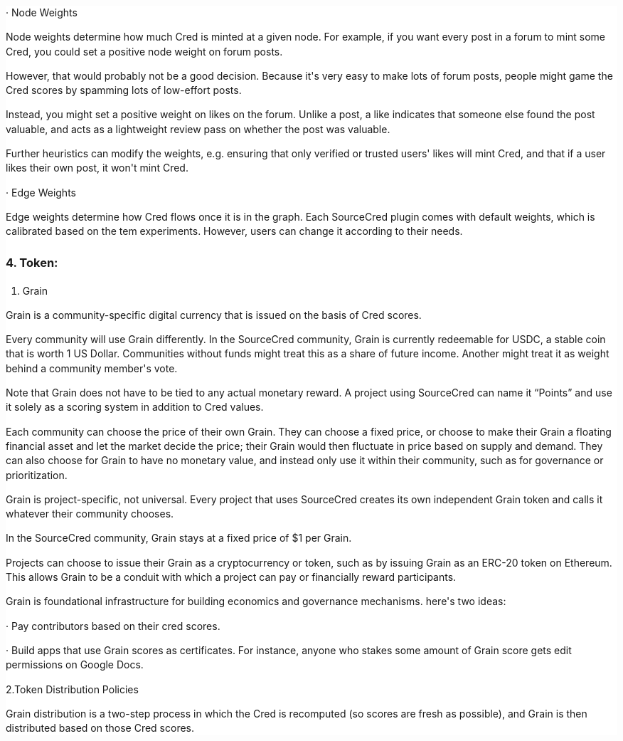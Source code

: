 · Node Weights

Node weights determine how much Cred is minted at a given node. For example, if you want every post in a forum to mint some Cred, you could set a positive node weight on forum posts.

However, that would probably not be a good decision. Because it's very easy to make lots of forum posts, people might game the Cred scores by spamming lots of low-effort posts.

Instead, you might set a positive weight on likes on the forum. Unlike a post, a like indicates that someone else found the post valuable, and acts as a lightweight review pass on whether the post was valuable.

Further heuristics can modify the weights, e.g. ensuring that only verified or trusted users' likes will mint Cred, and that if a user likes their own post, it won't mint Cred.

· Edge Weights

Edge weights determine how Cred flows once it is in the graph. Each SourceCred plugin comes with default weights, which is calibrated based on the tem experiments. However, users can change it according to their needs.

### 4. Token:

1. Grain

Grain is a community-specific digital currency that is issued on the basis of Cred scores.

Every community will use Grain differently. In the SourceCred community, Grain is currently redeemable for USDC, a stable coin that is worth 1 US Dollar. Communities without funds might treat this as a share of future income. Another might treat it as weight behind a community member's vote.

Note that Grain does not have to be tied to any actual monetary reward. A project using SourceCred can name it “Points” and use it solely as a scoring system in addition to Cred values.

Each community can choose the price of their own Grain. They can choose a fixed price, or choose to make their Grain a floating financial asset and let the market decide the price; their Grain would then fluctuate in price based on supply and demand. They can also choose for Grain to have no monetary value, and instead only use it within their community, such as for governance or prioritization.

Grain is project-specific, not universal. Every project that uses SourceCred creates its own independent Grain token and calls it whatever their community chooses.

In the SourceCred community, Grain stays at a fixed price of $1 per Grain.

Projects can choose to issue their Grain as a cryptocurrency or token, such as by issuing Grain as an ERC-20 token on Ethereum. This allows Grain to be a conduit with which a project can pay or financially reward participants.

Grain is foundational infrastructure for building economics and governance mechanisms. here's two ideas:

· Pay contributors based on their cred scores.

· Build apps that use Grain scores as certificates. For instance, anyone who stakes some amount of Grain score gets edit permissions on Google Docs.

2.Token Distribution Policies

Grain distribution is a two-step process in which the Cred is recomputed (so scores are fresh as possible), and Grain is then distributed based on those Cred scores.
